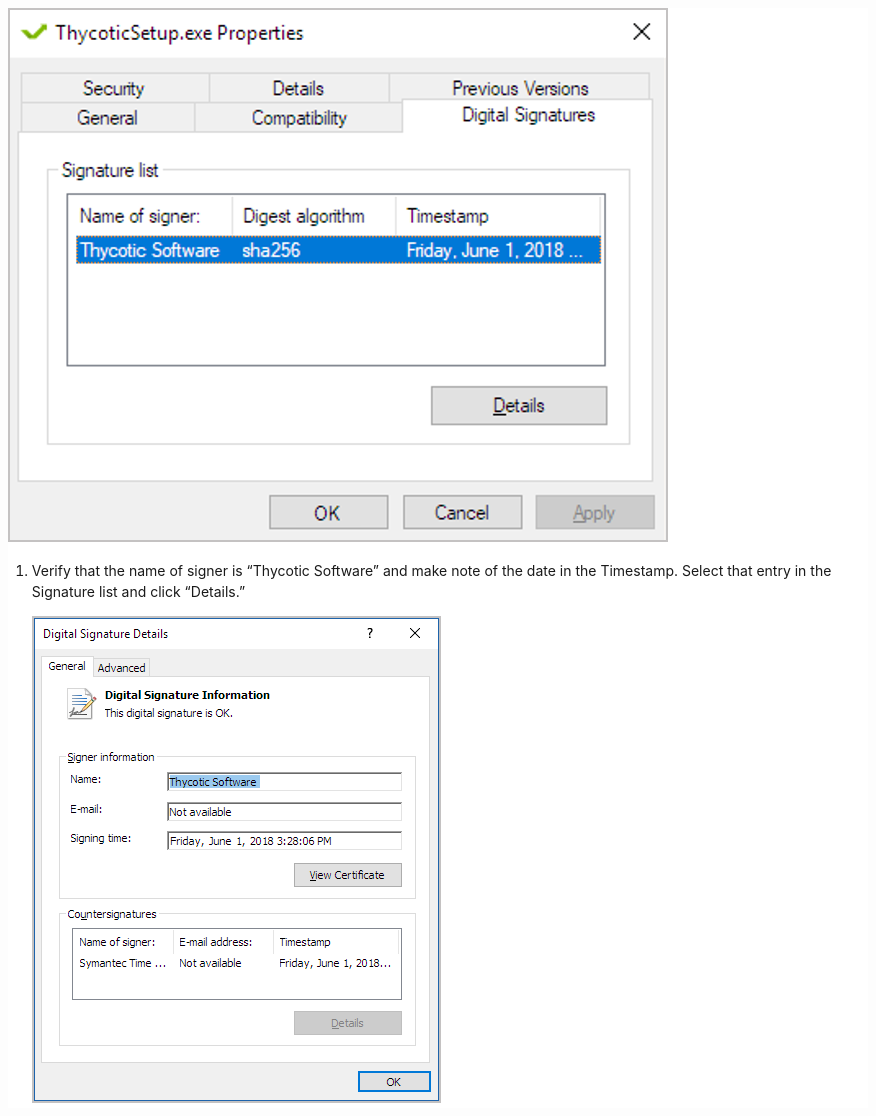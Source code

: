    ![](images/0f285f8d483b8a5d5627e6ffa0863bfa.png)

1. Verify that the name of signer is “Thycotic Software” and make note of the date in the Timestamp. Select that entry in the Signature list and click “Details.”

   ![](images/f43039d1de871b345f113d9cfaea7705.png)
